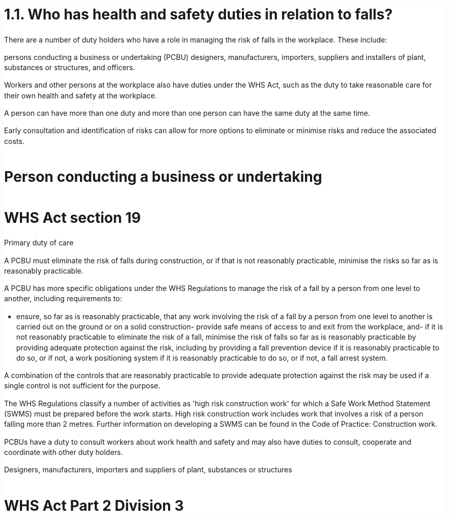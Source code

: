 # 1.1. Who has health and safety duties in relation to falls?

There are a number of duty holders who have a role in managing the risk of falls in the workplace. These include:

persons conducting a business or undertaking (PCBU) designers, manufacturers, importers, suppliers and installers of plant, substances or structures, and officers.

Workers and other persons at the workplace also have duties under the WHS Act, such as the duty to take reasonable care for their own health and safety at the workplace.

A person can have more than one duty and more than one person can have the same duty at the same time.

Early consultation and identification of risks can allow for more options to eliminate or minimise risks and reduce the associated costs.

# Person conducting a business or undertaking

# WHS Act section 19

Primary duty of care

A PCBU must eliminate the risk of falls during construction, or if that is not reasonably practicable, minimise the risks so far as is reasonably practicable.

A PCBU has more specific obligations under the WHS Regulations to manage the risk of a fall by a person from one level to another, including requirements to:

- ensure, so far as is reasonably practicable, that any work involving the risk of a fall by a person from one level to another is carried out on the ground or on a solid construction- provide safe means of access to and exit from the workplace, and- if it is not reasonably practicable to eliminate the risk of a fall, minimise the risk of falls so far as is reasonably practicable by providing adequate protection against the risk, including by providing a fall prevention device if it is reasonably practicable to do so, or if not, a work positioning system if it is reasonably practicable to do so, or if not, a fall arrest system.

A combination of the controls that are reasonably practicable to provide adequate protection against the risk may be used if a single control is not sufficient for the purpose.

The WHS Regulations classify a number of activities as 'high risk construction work' for which a Safe Work Method Statement (SWMS) must be prepared before the work starts. High risk construction work includes work that involves a risk of a person falling more than 2 metres. Further information on developing a SWMS can be found in the Code of Practice: Construction work.

PCBUs have a duty to consult workers about work health and safety and may also have duties to consult, cooperate and coordinate with other duty holders.

Designers, manufacturers, importers and suppliers of plant, substances or structures

# WHS Act Part 2 Division 3

